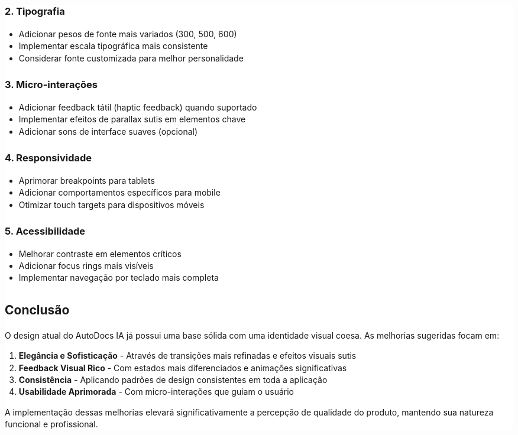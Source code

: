 ### 2. **Tipografia**
- Adicionar pesos de fonte mais variados (300, 500, 600)
- Implementar escala tipográfica mais consistente
- Considerar fonte customizada para melhor personalidade

### 3. **Micro-interações**
- Adicionar feedback tátil (haptic feedback) quando suportado
- Implementar efeitos de parallax sutis em elementos chave
- Adicionar sons de interface suaves (opcional)

### 4. **Responsividade**
- Aprimorar breakpoints para tablets
- Adicionar comportamentos específicos para mobile
- Otimizar touch targets para dispositivos móveis

### 5. **Acessibilidade**
- Melhorar contraste em elementos críticos
- Adicionar focus rings mais visíveis
- Implementar navegação por teclado mais completa

## Conclusão

O design atual do AutoDocs IA já possui uma base sólida com uma identidade visual coesa. As melhorias sugeridas focam em:

1. **Elegância e Sofisticação** - Através de transições mais refinadas e efeitos visuais sutis
2. **Feedback Visual Rico** - Com estados mais diferenciados e animações significativas
3. **Consistência** - Aplicando padrões de design consistentes em toda a aplicação
4. **Usabilidade Aprimorada** - Com micro-interações que guiam o usuário

A implementação dessas melhorias elevará significativamente a percepção de qualidade do produto, mantendo sua natureza funcional e profissional.